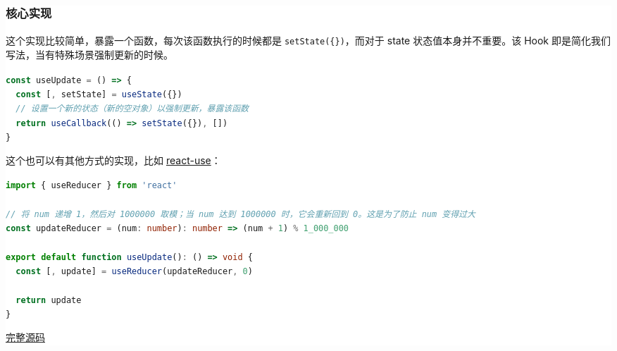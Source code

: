 ### 核心实现

这个实现比较简单，暴露一个函数，每次该函数执行的时候都是 `setState({})`，而对于 state 状态值本身并不重要。该 Hook 即是简化我们写法，当有特殊场景强制更新的时候。

```ts
const useUpdate = () => {
  const [, setState] = useState({})
  // 设置一个新的状态（新的空对象）以强制更新，暴露该函数
  return useCallback(() => setState({}), [])
}
```

这个也可以有其他方式的实现，比如 [react-use](https://github.com/streamich/react-use/blob/master/src/useUpdate.ts)：

```ts
import { useReducer } from 'react'

// 将 num 递增 1，然后对 1000000 取模；当 num 达到 1000000 时，它会重新回到 0。这是为了防止 num 变得过大
const updateReducer = (num: number): number => (num + 1) % 1_000_000

export default function useUpdate(): () => void {
  const [, update] = useReducer(updateReducer, 0)

  return update
}
```

[完整源码](https://github.com/alibaba/hooks/blob/v3.7.4/packages/hooks/src/useUpdate/index.ts)
